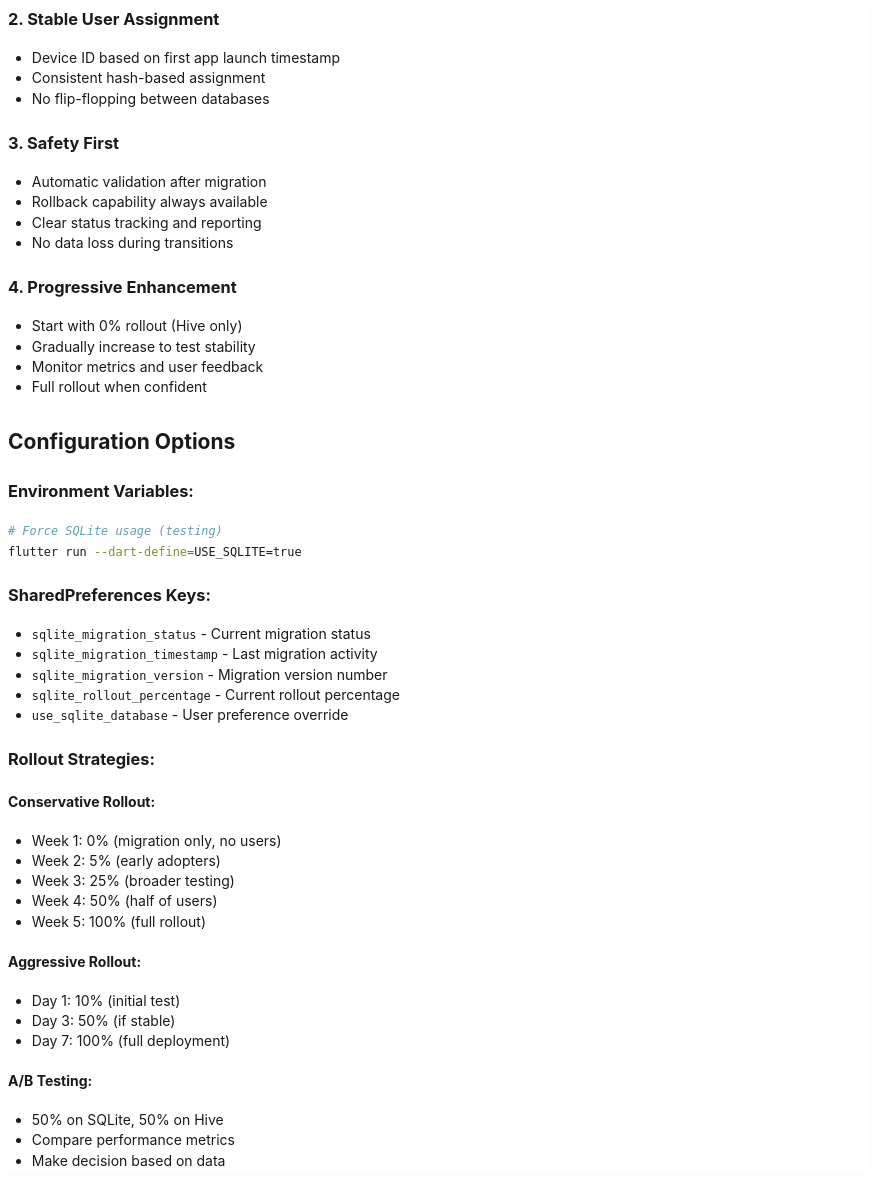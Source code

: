 ### 2. **Stable User Assignment**
- Device ID based on first app launch timestamp
- Consistent hash-based assignment
- No flip-flopping between databases

### 3. **Safety First**
- Automatic validation after migration
- Rollback capability always available
- Clear status tracking and reporting
- No data loss during transitions

### 4. **Progressive Enhancement**
- Start with 0% rollout (Hive only)
- Gradually increase to test stability
- Monitor metrics and user feedback
- Full rollout when confident

## Configuration Options

### Environment Variables:
```bash
# Force SQLite usage (testing)
flutter run --dart-define=USE_SQLITE=true
```

### SharedPreferences Keys:
- `sqlite_migration_status` - Current migration status
- `sqlite_migration_timestamp` - Last migration activity
- `sqlite_migration_version` - Migration version number
- `sqlite_rollout_percentage` - Current rollout percentage
- `use_sqlite_database` - User preference override

### Rollout Strategies:

#### Conservative Rollout:
- Week 1: 0% (migration only, no users)
- Week 2: 5% (early adopters)
- Week 3: 25% (broader testing)
- Week 4: 50% (half of users)
- Week 5: 100% (full rollout)

#### Aggressive Rollout:
- Day 1: 10% (initial test)
- Day 3: 50% (if stable)
- Day 7: 100% (full deployment)

#### A/B Testing:
- 50% on SQLite, 50% on Hive
- Compare performance metrics
- Make decision based on data
